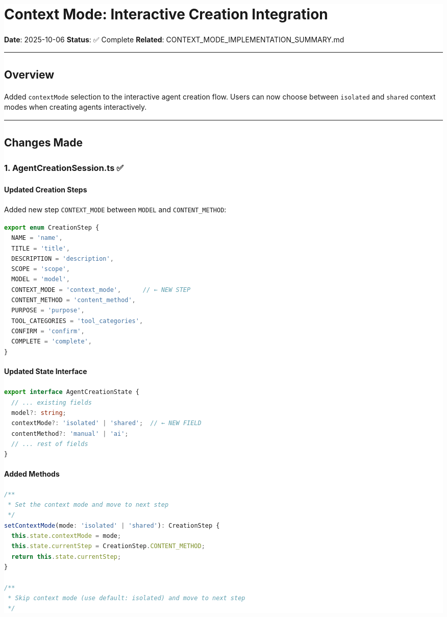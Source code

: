 # Context Mode: Interactive Creation Integration

**Date**: 2025-10-06
**Status**: ✅ Complete
**Related**: CONTEXT_MODE_IMPLEMENTATION_SUMMARY.md

---

## Overview

Added `contextMode` selection to the interactive agent creation flow. Users can now choose between `isolated` and `shared` context modes when creating agents interactively.

---

## Changes Made

### 1. AgentCreationSession.ts ✅

#### Updated Creation Steps
Added new step `CONTEXT_MODE` between `MODEL` and `CONTENT_METHOD`:

```typescript
export enum CreationStep {
  NAME = 'name',
  TITLE = 'title',
  DESCRIPTION = 'description',
  SCOPE = 'scope',
  MODEL = 'model',
  CONTEXT_MODE = 'context_mode',      // ← NEW STEP
  CONTENT_METHOD = 'content_method',
  PURPOSE = 'purpose',
  TOOL_CATEGORIES = 'tool_categories',
  CONFIRM = 'confirm',
  COMPLETE = 'complete',
}
```

#### Updated State Interface
```typescript
export interface AgentCreationState {
  // ... existing fields
  model?: string;
  contextMode?: 'isolated' | 'shared';  // ← NEW FIELD
  contentMethod?: 'manual' | 'ai';
  // ... rest of fields
}
```

#### Added Methods
```typescript
/**
 * Set the context mode and move to next step
 */
setContextMode(mode: 'isolated' | 'shared'): CreationStep {
  this.state.contextMode = mode;
  this.state.currentStep = CreationStep.CONTENT_METHOD;
  return this.state.currentStep;
}

/**
 * Skip context mode (use default: isolated) and move to next step
 */
```